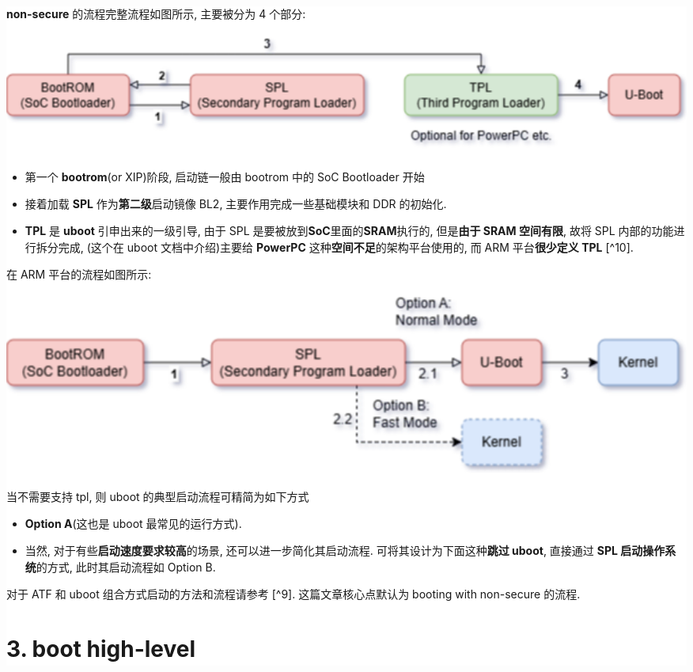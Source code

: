 **non-secure** 的流程完整流程如图所示, 主要被分为 4 个部分:

<div align='center'>
<img src="./images/2025-02-16-19-34-05.png" width="100%" />
</div>

* 第一个 **bootrom**(or XIP)阶段, 启动链一般由 bootrom 中的 SoC Bootloader 开始

* 接着加载 **SPL** 作为**第二级**启动镜像 BL2, 主要作用完成一些基础模块和 DDR 的初始化.

* **TPL** 是 **uboot** 引申出来的一级引导, 由于 SPL 是要被放到**SoC**里面的**SRAM**执行的, 但是**由于 SRAM 空间有限**, 故将 SPL 内部的功能进行拆分完成, (这个在 uboot 文档中介绍)主要给 **PowerPC** 这种**空间不足**的架构平台使用的, 而 ARM 平台**很少定义 TPL** [^10].

在 ARM 平台的流程如图所示:

<div align='center'>
<img src="images/2025-02-16-19-34-43.png" width="100%" />
</div>

当不需要支持 tpl, 则 uboot 的典型启动流程可精简为如下方式

* **Option A**(这也是 uboot 最常见的运行方式).

* 当然, 对于有些**启动速度要求较高**的场景, 还可以进一步简化其启动流程. 可将其设计为下面这种**跳过 uboot**, 直接通过 **SPL 启动操作系统**的方式, 此时其启动流程如 Option B.

对于 ATF 和 uboot 组合方式启动的方法和流程请参考 [^9]. 这篇文章核心点默认为 booting with non-secure 的流程.

# 3. boot high-level

<div align='center'>
